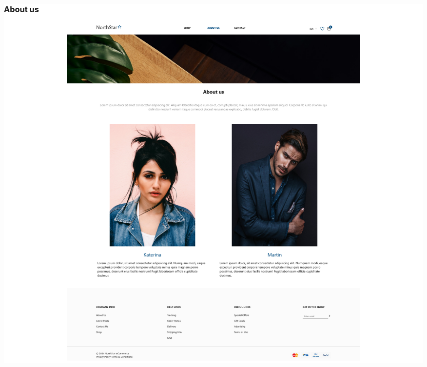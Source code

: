### About us

<p align="center">
  <img src="./front-end/src/assets/about.png"width= "70%" height= "70%" alt="About us screenshot">
</p>
